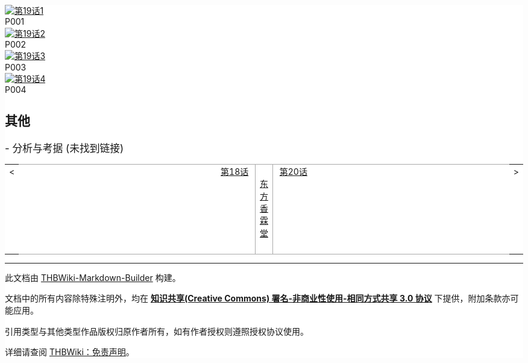 <div class="thumbimage" style="margin: 0; padding: 0;"><a href="./文件-东方香霖堂（第19话1）.jpg.md" class="image" title="第19话1"><img alt="第19话1" src="https://upload.thwiki.cc/thumb/1/11/%E4%B8%9C%E6%96%B9%E9%A6%99%E9%9C%96%E5%A0%82%EF%BC%88%E7%AC%AC19%E8%AF%9D1%EF%BC%89.jpg/195px-%E4%B8%9C%E6%96%B9%E9%A6%99%E9%9C%96%E5%A0%82%EF%BC%88%E7%AC%AC19%E8%AF%9D1%EF%BC%89.jpg" decoding="async" loading="lazy" width="195" height="267" srcset="https://upload.thwiki.cc/thumb/1/11/%E4%B8%9C%E6%96%B9%E9%A6%99%E9%9C%96%E5%A0%82%EF%BC%88%E7%AC%AC19%E8%AF%9D1%EF%BC%89.jpg/293px-%E4%B8%9C%E6%96%B9%E9%A6%99%E9%9C%96%E5%A0%82%EF%BC%88%E7%AC%AC19%E8%AF%9D1%EF%BC%89.jpg 1.5x, https://upload.thwiki.cc/thumb/1/11/%E4%B8%9C%E6%96%B9%E9%A6%99%E9%9C%96%E5%A0%82%EF%BC%88%E7%AC%AC19%E8%AF%9D1%EF%BC%89.jpg/390px-%E4%B8%9C%E6%96%B9%E9%A6%99%E9%9C%96%E5%A0%82%EF%BC%88%E7%AC%AC19%E8%AF%9D1%EF%BC%89.jpg 2x" data-file-width="1234" data-file-height="1688"></a></div><div class="thumbcaption" style="margin: 0 0 2px; padding: 0; line-height: 1.1em;">P001</div><div class="thumbimage" style="margin: 0; padding: 0;"><a href="./文件-东方香霖堂（第19话2）.jpg.md" class="image" title="第19话2"><img alt="第19话2" src="https://upload.thwiki.cc/thumb/3/3f/%E4%B8%9C%E6%96%B9%E9%A6%99%E9%9C%96%E5%A0%82%EF%BC%88%E7%AC%AC19%E8%AF%9D2%EF%BC%89.jpg/195px-%E4%B8%9C%E6%96%B9%E9%A6%99%E9%9C%96%E5%A0%82%EF%BC%88%E7%AC%AC19%E8%AF%9D2%EF%BC%89.jpg" decoding="async" loading="lazy" width="195" height="267" srcset="https://upload.thwiki.cc/thumb/3/3f/%E4%B8%9C%E6%96%B9%E9%A6%99%E9%9C%96%E5%A0%82%EF%BC%88%E7%AC%AC19%E8%AF%9D2%EF%BC%89.jpg/293px-%E4%B8%9C%E6%96%B9%E9%A6%99%E9%9C%96%E5%A0%82%EF%BC%88%E7%AC%AC19%E8%AF%9D2%EF%BC%89.jpg 1.5x, https://upload.thwiki.cc/thumb/3/3f/%E4%B8%9C%E6%96%B9%E9%A6%99%E9%9C%96%E5%A0%82%EF%BC%88%E7%AC%AC19%E8%AF%9D2%EF%BC%89.jpg/390px-%E4%B8%9C%E6%96%B9%E9%A6%99%E9%9C%96%E5%A0%82%EF%BC%88%E7%AC%AC19%E8%AF%9D2%EF%BC%89.jpg 2x" data-file-width="1234" data-file-height="1688"></a></div><div class="thumbcaption" style="margin: 0 0 2px; padding: 0; line-height: 1.1em;">P002</div><div class="thumbimage" style="margin: 0; padding: 0;"><a href="./文件-东方香霖堂（第19话3）.jpg.md" class="image" title="第19话3"><img alt="第19话3" src="https://upload.thwiki.cc/thumb/6/64/%E4%B8%9C%E6%96%B9%E9%A6%99%E9%9C%96%E5%A0%82%EF%BC%88%E7%AC%AC19%E8%AF%9D3%EF%BC%89.jpg/195px-%E4%B8%9C%E6%96%B9%E9%A6%99%E9%9C%96%E5%A0%82%EF%BC%88%E7%AC%AC19%E8%AF%9D3%EF%BC%89.jpg" decoding="async" loading="lazy" width="195" height="267" srcset="https://upload.thwiki.cc/thumb/6/64/%E4%B8%9C%E6%96%B9%E9%A6%99%E9%9C%96%E5%A0%82%EF%BC%88%E7%AC%AC19%E8%AF%9D3%EF%BC%89.jpg/293px-%E4%B8%9C%E6%96%B9%E9%A6%99%E9%9C%96%E5%A0%82%EF%BC%88%E7%AC%AC19%E8%AF%9D3%EF%BC%89.jpg 1.5x, https://upload.thwiki.cc/thumb/6/64/%E4%B8%9C%E6%96%B9%E9%A6%99%E9%9C%96%E5%A0%82%EF%BC%88%E7%AC%AC19%E8%AF%9D3%EF%BC%89.jpg/390px-%E4%B8%9C%E6%96%B9%E9%A6%99%E9%9C%96%E5%A0%82%EF%BC%88%E7%AC%AC19%E8%AF%9D3%EF%BC%89.jpg 2x" data-file-width="1234" data-file-height="1688"></a></div><div class="thumbcaption" style="margin: 0 0 2px; padding: 0; line-height: 1.1em;">P003</div><div class="thumbimage" style="margin: 0; padding: 0;"><a href="./文件-东方香霖堂（第19话4）.jpg.md" class="image" title="第19话4"><img alt="第19话4" src="https://upload.thwiki.cc/thumb/6/6b/%E4%B8%9C%E6%96%B9%E9%A6%99%E9%9C%96%E5%A0%82%EF%BC%88%E7%AC%AC19%E8%AF%9D4%EF%BC%89.jpg/195px-%E4%B8%9C%E6%96%B9%E9%A6%99%E9%9C%96%E5%A0%82%EF%BC%88%E7%AC%AC19%E8%AF%9D4%EF%BC%89.jpg" decoding="async" loading="lazy" width="195" height="267" srcset="https://upload.thwiki.cc/thumb/6/6b/%E4%B8%9C%E6%96%B9%E9%A6%99%E9%9C%96%E5%A0%82%EF%BC%88%E7%AC%AC19%E8%AF%9D4%EF%BC%89.jpg/293px-%E4%B8%9C%E6%96%B9%E9%A6%99%E9%9C%96%E5%A0%82%EF%BC%88%E7%AC%AC19%E8%AF%9D4%EF%BC%89.jpg 1.5x, https://upload.thwiki.cc/thumb/6/6b/%E4%B8%9C%E6%96%B9%E9%A6%99%E9%9C%96%E5%A0%82%EF%BC%88%E7%AC%AC19%E8%AF%9D4%EF%BC%89.jpg/390px-%E4%B8%9C%E6%96%B9%E9%A6%99%E9%9C%96%E5%A0%82%EF%BC%88%E7%AC%AC19%E8%AF%9D4%EF%BC%89.jpg 2x" data-file-width="1234" data-file-height="1688"></a></div><div class="thumbcaption" style="margin: 0 0 2px; padding: 0; line-height: 1.1em;">P004</div>
</div>
</div></td></tr></tbody></table>


## 其他
  
<big>
</big>  
<big>- 分析与考据 (未找到链接)
</big><big></big>  
<big></big>
  


[^cite_note-1]: 即死后第四十九天。佛教说，人死后以至往生轮回某一道为止的一段时期，共有四十九天。也称七七日、四十九日、尽七日。

<center>

<table>
<tbody><tr>
<td>&lt;
</td>
<td style="border-top: 1px solid #aaaaaa; border-bottom: 1px solid #aaaaaa; width: 50%; text-align: right"><a href="./东方香霖堂-第18话.md" title="东方香霖堂/第18话">第18话</a>&#160;
</td>
<td style="text-align: center; border-left: 1px solid #aaaaaa; border-right: 1px solid #aaaaaa; border-top: 1px solid #aaaaaa; border-bottom: 1px solid #aaaaaa;">&#160;<a href="./东方香霖堂.md" title="东方香霖堂">东方香霖堂</a>&#160;
</td>
<td style="border-top: 1px solid #aaaaaa; border-bottom: 1px solid #aaaaaa; width: 50%; text-align: left">&#160;<a href="./东方香霖堂-第20话.md" title="东方香霖堂/第20话">第20话</a>
</td>
<td>&gt;
</td></tr></tbody></table>

  
</center>




---

此文档由 [THBWiki-Markdown-Builder](https://github.com/Delsin-Yu/THBWiki-Markdown-Builder) 构建。

文档中的所有内容除特殊注明外，均在 [**知识共享(Creative Commons) 署名-非商业性使用-相同方式共享 3.0 协议**](https://creativecommons.org/licenses/by-sa/3.0/deed.zh-hans) 下提供，附加条款亦可能应用。

引用类型与其他类型作品版权归原作者所有，如有作者授权则遵照授权协议使用。

详细请查阅 [THBWiki：免责声明](https://thbwiki.cc/THBWiki:%E5%85%8D%E8%B4%A3%E5%A3%B0%E6%98%8E)。

